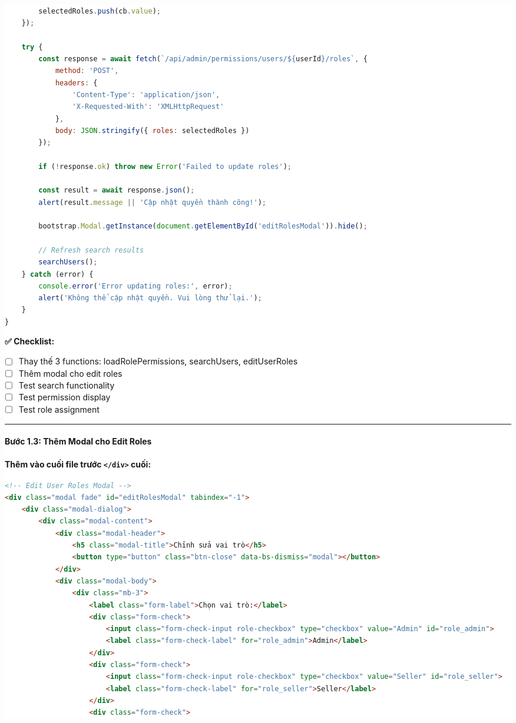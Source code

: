 ```javascript
        selectedRoles.push(cb.value);
    });
    
    try {
        const response = await fetch(`/api/admin/permissions/users/${userId}/roles`, {
            method: 'POST',
            headers: {
                'Content-Type': 'application/json',
                'X-Requested-With': 'XMLHttpRequest'
            },
            body: JSON.stringify({ roles: selectedRoles })
        });
        
        if (!response.ok) throw new Error('Failed to update roles');
        
        const result = await response.json();
        alert(result.message || 'Cập nhật quyền thành công!');
        
        bootstrap.Modal.getInstance(document.getElementById('editRolesModal')).hide();
        
        // Refresh search results
        searchUsers();
    } catch (error) {
        console.error('Error updating roles:', error);
        alert('Không thể cập nhật quyền. Vui lòng thử lại.');
    }
}
```

**✅ Checklist:**
- [ ] Thay thế 3 functions: loadRolePermissions, searchUsers, editUserRoles
- [ ] Thêm modal cho edit roles
- [ ] Test search functionality
- [ ] Test permission display
- [ ] Test role assignment

---

#### Bước 1.3: Thêm Modal cho Edit Roles

**Thêm vào cuối file trước `</div>` cuối:**

```html
<!-- Edit User Roles Modal -->
<div class="modal fade" id="editRolesModal" tabindex="-1">
    <div class="modal-dialog">
        <div class="modal-content">
            <div class="modal-header">
                <h5 class="modal-title">Chỉnh sửa vai trò</h5>
                <button type="button" class="btn-close" data-bs-dismiss="modal"></button>
            </div>
            <div class="modal-body">
                <div class="mb-3">
                    <label class="form-label">Chọn vai trò:</label>
                    <div class="form-check">
                        <input class="form-check-input role-checkbox" type="checkbox" value="Admin" id="role_admin">
                        <label class="form-check-label" for="role_admin">Admin</label>
                    </div>
                    <div class="form-check">
                        <input class="form-check-input role-checkbox" type="checkbox" value="Seller" id="role_seller">
                        <label class="form-check-label" for="role_seller">Seller</label>
                    </div>
                    <div class="form-check">
```
